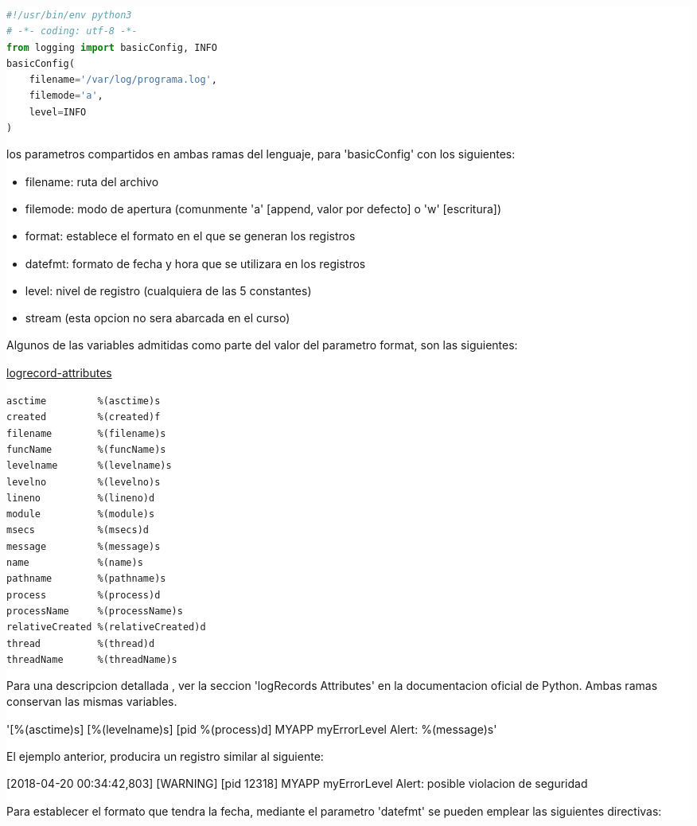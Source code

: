 ```python
#!/usr/bin/env python3
# -*- coding: utf-8 -*-
from logging import basicConfig, INFO
basicConfig(
    filename='/var/log/programa.log',
    filemode='a',
    level=INFO
)
```

los parametros compartidos en ambas ramas del lenguaje, para 'basicConfig' con los siguientes:

- filename: ruta del archivo

- filemode: modo de apertura (comunmente 'a' [append, valor por defecto] o 'w' [escritura])

- format: establece el formato en el que se generan los registros

- datefmt: formato de fecha y hora que se utilizara en los registros 

- level: nivel de registro (cualquiera de las 5 constantes)

- stream (esta opcion no sera abarcada en el curso)

Algunos de las variables admitidas como parte del valor del parametro format, son las siguientes:

[logrecord-attributes]([](https://docs.python.org/3/library/logging.html#logrecord-attributes))

    asctime         %(asctime)s
    created         %(created)f
    filename        %(filename)s
    funcName        %(funcName)s
    levelname       %(levelname)s
    levelno         %(levelno)s
    lineno          %(lineno)d
    module          %(module)s
    msecs           %(msecs)d
    message         %(message)s
    name            %(name)s
    pathname        %(pathname)s
    process         %(process)d
    processName     %(processName)s
    relativeCreated %(relativeCreated)d
    thread          %(thread)d
    threadName      %(threadName)s

Para una descripcion detallada , ver la seccion 'logRecords Attributes' en la documentacion oficial de Python. Ambas ramas conservan las mismas variables.

'[%(asctime)s] [%(levelname)s] [pid %(process)d] MYAPP myErrorLevel Alert: %(message)s'

El ejemplo anterior, producira un registro similar al siguiente:

[2018-04-20 00:34:42,803] [WARNING] [pid 12318] MYAPP myErrorLevel Alert: posible violacion de seguridad

Para establecer el formato que tendra la fecha, mediante el parametro 'datefmt' se pueden emplear las siguientes directivas:
